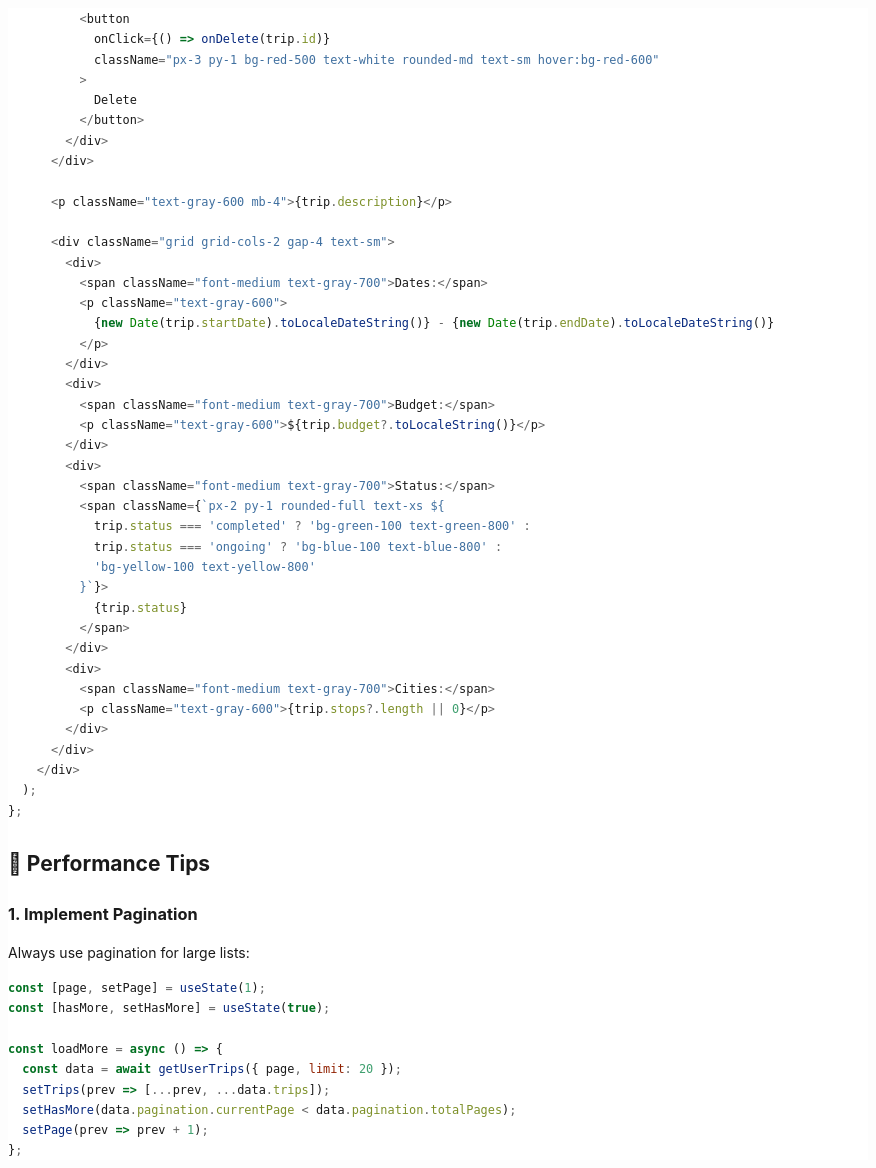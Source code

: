 ```javascript
          <button
            onClick={() => onDelete(trip.id)}
            className="px-3 py-1 bg-red-500 text-white rounded-md text-sm hover:bg-red-600"
          >
            Delete
          </button>
        </div>
      </div>
      
      <p className="text-gray-600 mb-4">{trip.description}</p>
      
      <div className="grid grid-cols-2 gap-4 text-sm">
        <div>
          <span className="font-medium text-gray-700">Dates:</span>
          <p className="text-gray-600">
            {new Date(trip.startDate).toLocaleDateString()} - {new Date(trip.endDate).toLocaleDateString()}
          </p>
        </div>
        <div>
          <span className="font-medium text-gray-700">Budget:</span>
          <p className="text-gray-600">${trip.budget?.toLocaleString()}</p>
        </div>
        <div>
          <span className="font-medium text-gray-700">Status:</span>
          <span className={`px-2 py-1 rounded-full text-xs ${
            trip.status === 'completed' ? 'bg-green-100 text-green-800' :
            trip.status === 'ongoing' ? 'bg-blue-100 text-blue-800' :
            'bg-yellow-100 text-yellow-800'
          }`}>
            {trip.status}
          </span>
        </div>
        <div>
          <span className="font-medium text-gray-700">Cities:</span>
          <p className="text-gray-600">{trip.stops?.length || 0}</p>
        </div>
      </div>
    </div>
  );
};
```

## 🚀 Performance Tips

### 1. Implement Pagination
Always use pagination for large lists:
```javascript
const [page, setPage] = useState(1);
const [hasMore, setHasMore] = useState(true);

const loadMore = async () => {
  const data = await getUserTrips({ page, limit: 20 });
  setTrips(prev => [...prev, ...data.trips]);
  setHasMore(data.pagination.currentPage < data.pagination.totalPages);
  setPage(prev => prev + 1);
};
```
